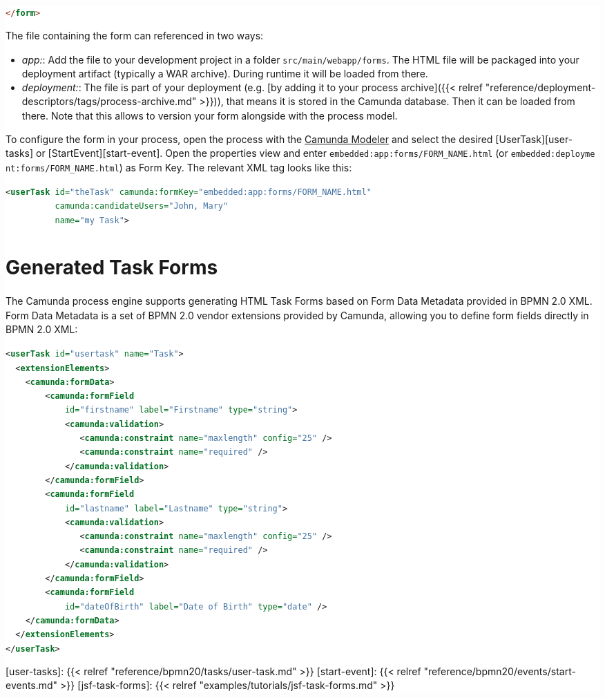 ```html
</form>
```

The file containing the form can referenced in two ways:

* *app:*: Add the file to your development project in a folder `src/main/webapp/forms`. The HTML file will be packaged into your deployment artifact (typically a WAR archive). During runtime it will be loaded from there.
* *deployment:*: The file is part of your deployment (e.g. [by adding it to your process archive]({{< relref "reference/deployment-descriptors/tags/process-archive.md" >}})), that means it is stored in the Camunda database. Then it can be loaded from there. Note that this allows to version your form alongside with the process model.

To configure the form in your process, open the process with the [Camunda Modeler](http://camunda.org/bpmn/tool/) and select the desired [UserTask][user-tasks] or [StartEvent][start-event]. Open the properties view and enter `embedded:app:forms/FORM_NAME.html` (or `embedded:deployment:forms/FORM_NAME.html`) as Form Key. The relevant XML tag looks like this:

```xml
<userTask id="theTask" camunda:formKey="embedded:app:forms/FORM_NAME.html"
          camunda:candidateUsers="John, Mary"
          name="my Task">
```


# Generated Task Forms

The Camunda process engine supports generating HTML Task Forms based on Form Data Metadata provided in BPMN 2.0 XML. Form Data Metadata is a set of BPMN 2.0 vendor extensions provided by Camunda, allowing you to define form fields directly in BPMN 2.0 XML:

```xml
<userTask id="usertask" name="Task">
  <extensionElements>
    <camunda:formData>
        <camunda:formField
            id="firstname" label="Firstname" type="string">
            <camunda:validation>
               <camunda:constraint name="maxlength" config="25" />
               <camunda:constraint name="required" />
            </camunda:validation>
        </camunda:formField>
        <camunda:formField
            id="lastname" label="Lastname" type="string">
            <camunda:validation>
               <camunda:constraint name="maxlength" config="25" />
               <camunda:constraint name="required" />
            </camunda:validation>
        </camunda:formField>
        <camunda:formField
            id="dateOfBirth" label="Date of Birth" type="date" />
    </camunda:formData>
  </extensionElements>
</userTask>
```


[user-tasks]: {{< relref "reference/bpmn20/tasks/user-task.md" >}}
[start-event]: {{< relref "reference/bpmn20/events/start-events.md" >}}
[jsf-task-forms]: {{< relref "examples/tutorials/jsf-task-forms.md" >}}